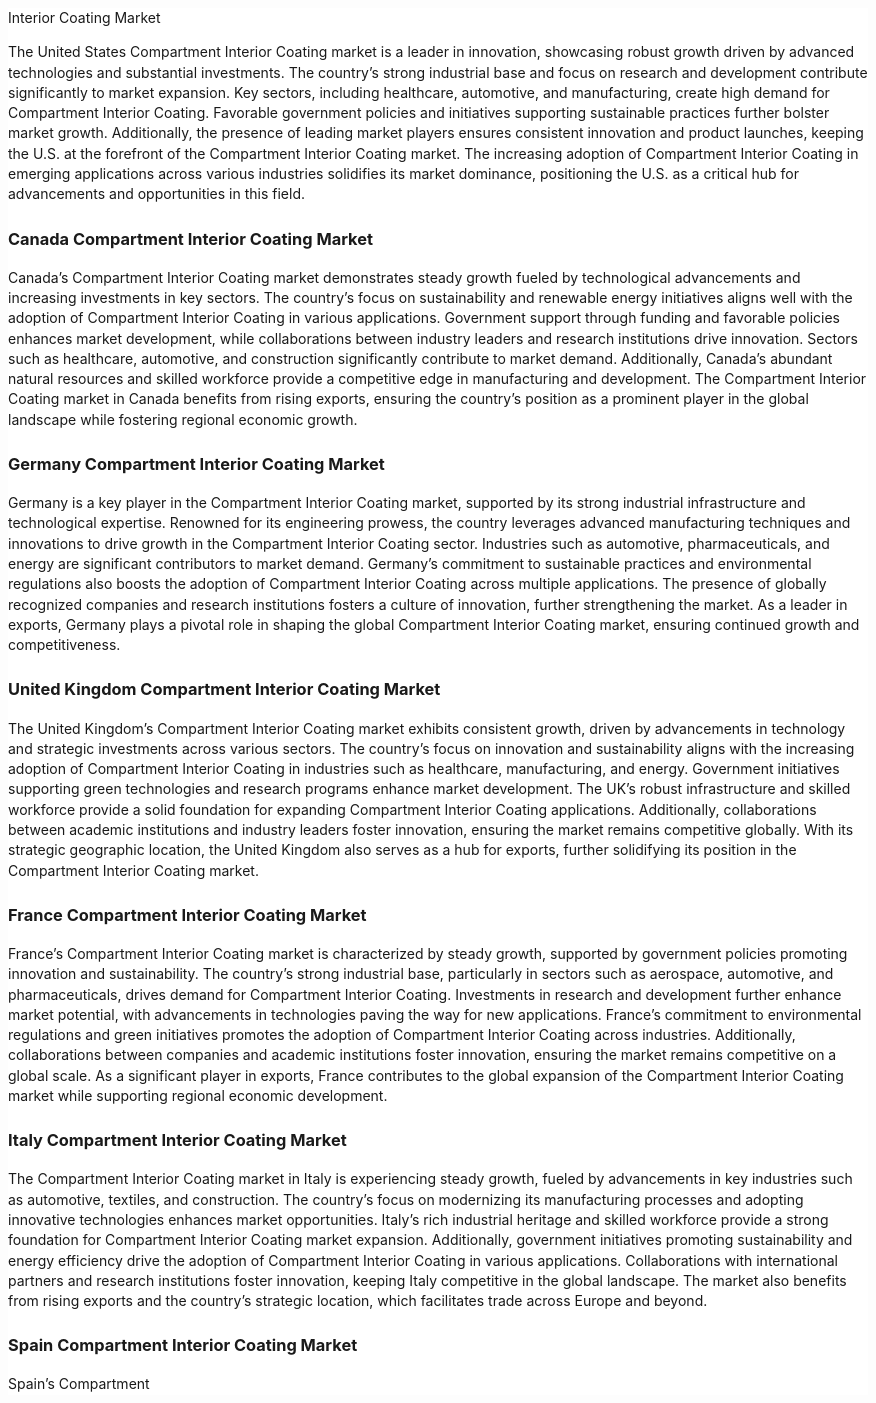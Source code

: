 Interior Coating Market</h3><p>The United States Compartment Interior Coating market is a leader in innovation, showcasing robust growth driven by advanced technologies and substantial investments. The country&rsquo;s strong industrial base and focus on research and development contribute significantly to market expansion. Key sectors, including healthcare, automotive, and manufacturing, create high demand for Compartment Interior Coating. Favorable government policies and initiatives supporting sustainable practices further bolster market growth. Additionally, the presence of leading market players ensures consistent innovation and product launches, keeping the U.S. at the forefront of the Compartment Interior Coating market. The increasing adoption of Compartment Interior Coating in emerging applications across various industries solidifies its market dominance, positioning the U.S. as a critical hub for advancements and opportunities in this field.</p><h3>Canada Compartment Interior Coating Market</h3><p>Canada&rsquo;s Compartment Interior Coating market demonstrates steady growth fueled by technological advancements and increasing investments in key sectors. The country&rsquo;s focus on sustainability and renewable energy initiatives aligns well with the adoption of Compartment Interior Coating in various applications. Government support through funding and favorable policies enhances market development, while collaborations between industry leaders and research institutions drive innovation. Sectors such as healthcare, automotive, and construction significantly contribute to market demand. Additionally, Canada&rsquo;s abundant natural resources and skilled workforce provide a competitive edge in manufacturing and development. The Compartment Interior Coating market in Canada benefits from rising exports, ensuring the country&rsquo;s position as a prominent player in the global landscape while fostering regional economic growth.</p><h3>Germany Compartment Interior Coating Market</h3><p>Germany is a key player in the Compartment Interior Coating market, supported by its strong industrial infrastructure and technological expertise. Renowned for its engineering prowess, the country leverages advanced manufacturing techniques and innovations to drive growth in the Compartment Interior Coating sector. Industries such as automotive, pharmaceuticals, and energy are significant contributors to market demand. Germany&rsquo;s commitment to sustainable practices and environmental regulations also boosts the adoption of Compartment Interior Coating across multiple applications. The presence of globally recognized companies and research institutions fosters a culture of innovation, further strengthening the market. As a leader in exports, Germany plays a pivotal role in shaping the global Compartment Interior Coating market, ensuring continued growth and competitiveness.</p><h3>United Kingdom Compartment Interior Coating Market</h3><p>The United Kingdom&rsquo;s Compartment Interior Coating market exhibits consistent growth, driven by advancements in technology and strategic investments across various sectors. The country&rsquo;s focus on innovation and sustainability aligns with the increasing adoption of Compartment Interior Coating in industries such as healthcare, manufacturing, and energy. Government initiatives supporting green technologies and research programs enhance market development. The UK&rsquo;s robust infrastructure and skilled workforce provide a solid foundation for expanding Compartment Interior Coating applications. Additionally, collaborations between academic institutions and industry leaders foster innovation, ensuring the market remains competitive globally. With its strategic geographic location, the United Kingdom also serves as a hub for exports, further solidifying its position in the Compartment Interior Coating market.</p><h3>France Compartment Interior Coating Market</h3><p>France&rsquo;s Compartment Interior Coating market is characterized by steady growth, supported by government policies promoting innovation and sustainability. The country&rsquo;s strong industrial base, particularly in sectors such as aerospace, automotive, and pharmaceuticals, drives demand for Compartment Interior Coating. Investments in research and development further enhance market potential, with advancements in technologies paving the way for new applications. France&rsquo;s commitment to environmental regulations and green initiatives promotes the adoption of Compartment Interior Coating across industries. Additionally, collaborations between companies and academic institutions foster innovation, ensuring the market remains competitive on a global scale. As a significant player in exports, France contributes to the global expansion of the Compartment Interior Coating market while supporting regional economic development.</p><h3>Italy Compartment Interior Coating Market</h3><p>The Compartment Interior Coating market in Italy is experiencing steady growth, fueled by advancements in key industries such as automotive, textiles, and construction. The country&rsquo;s focus on modernizing its manufacturing processes and adopting innovative technologies enhances market opportunities. Italy&rsquo;s rich industrial heritage and skilled workforce provide a strong foundation for Compartment Interior Coating market expansion. Additionally, government initiatives promoting sustainability and energy efficiency drive the adoption of Compartment Interior Coating in various applications. Collaborations with international partners and research institutions foster innovation, keeping Italy competitive in the global landscape. The market also benefits from rising exports and the country&rsquo;s strategic location, which facilitates trade across Europe and beyond.</p><h3>Spain Compartment Interior Coating Market</h3><p>Spain&rsquo;s Compartment